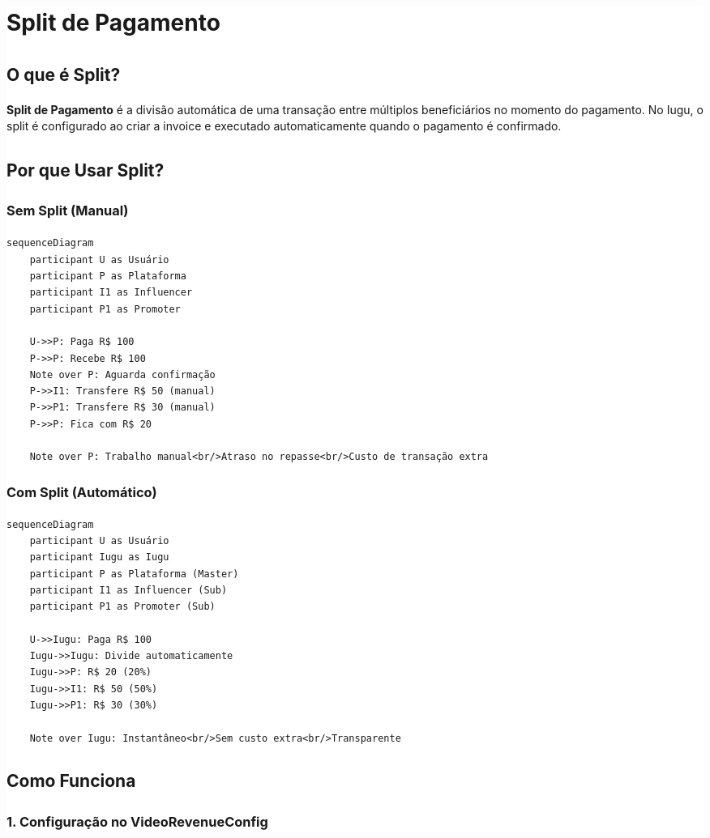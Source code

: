 # Split de Pagamento

## O que é Split?

**Split de Pagamento** é a divisão automática de uma transação entre múltiplos beneficiários no momento do pagamento. No Iugu, o split é configurado ao criar a invoice e executado automaticamente quando o pagamento é confirmado.

## Por que Usar Split?

### Sem Split (Manual)
```mermaid
sequenceDiagram
    participant U as Usuário
    participant P as Plataforma
    participant I1 as Influencer
    participant P1 as Promoter
    
    U->>P: Paga R$ 100
    P->>P: Recebe R$ 100
    Note over P: Aguarda confirmação
    P->>I1: Transfere R$ 50 (manual)
    P->>P1: Transfere R$ 30 (manual)
    P->>P: Fica com R$ 20
    
    Note over P: Trabalho manual<br/>Atraso no repasse<br/>Custo de transação extra
```

### Com Split (Automático)
```mermaid
sequenceDiagram
    participant U as Usuário
    participant Iugu as Iugu
    participant P as Plataforma (Master)
    participant I1 as Influencer (Sub)
    participant P1 as Promoter (Sub)
    
    U->>Iugu: Paga R$ 100
    Iugu->>Iugu: Divide automaticamente
    Iugu->>P: R$ 20 (20%)
    Iugu->>I1: R$ 50 (50%)
    Iugu->>P1: R$ 30 (30%)
    
    Note over Iugu: Instantâneo<br/>Sem custo extra<br/>Transparente
```

## Como Funciona

### 1. Configuração no VideoRevenueConfig
